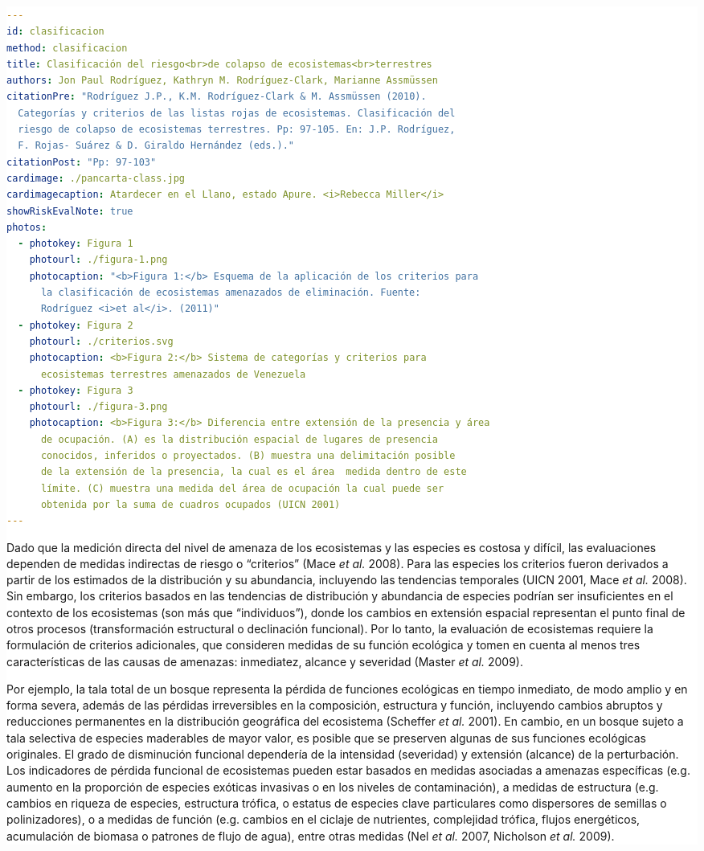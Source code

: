 ```yaml
---
id: clasificacion
method: clasificacion
title: Clasificación del riesgo<br>de colapso de ecosistemas<br>terrestres
authors: Jon Paul Rodríguez, Kathryn M. Rodríguez-Clark, Marianne Assmüssen
citationPre: "Rodríguez J.P., K.M. Rodríguez-Clark & M. Assmüssen (2010).
  Categorías y criterios de las listas rojas de ecosistemas. Clasificación del
  riesgo de colapso de ecosistemas terrestres. Pp: 97-105. En: J.P. Rodríguez,
  F. Rojas- Suárez & D. Giraldo Hernández (eds.)."
citationPost: "Pp: 97-103"
cardimage: ./pancarta-class.jpg
cardimagecaption: Atardecer en el Llano, estado Apure. <i>Rebecca Miller</i>
showRiskEvalNote: true
photos:
  - photokey: Figura 1
    photourl: ./figura-1.png
    photocaption: "<b>Figura 1:</b> Esquema de la aplicación de los criterios para
      la clasificación de ecosistemas amenazados de eliminación. Fuente:
      Rodríguez <i>et al</i>. (2011)"
  - photokey: Figura 2
    photourl: ./criterios.svg
    photocaption: <b>Figura 2:</b> Sistema de categorías y criterios para
      ecosistemas terrestres amenazados de Venezuela
  - photokey: Figura 3
    photourl: ./figura-3.png
    photocaption: <b>Figura 3:</b> Diferencia entre extensión de la presencia y área
      de ocupación. (A) es la distribución espacial de lugares de presencia
      conocidos, inferidos o proyectados. (B) muestra una delimitación posible
      de la extensión de la presencia, la cual es el área  medida dentro de este
      límite. (C) muestra una medida del área de ocupación la cual puede ser
      obtenida por la suma de cuadros ocupados (UICN 2001)
---
```

Dado que la medición directa del nivel de amenaza de los ecosistemas y las especies es costosa y difícil, las evaluaciones dependen de medidas indirectas de riesgo o “criterios” (Mace *et al.* 2008). Para las especies los criterios fueron derivados a partir de los estimados de la distribución y su abundancia, incluyendo las tendencias temporales (UICN 2001, Mace *et al.* 2008). Sin embargo, los criterios basados en las tendencias de distribución y abundancia de especies podrían ser insuficientes en el contexto de los ecosistemas (son más que “individuos”), donde los cambios en extensión espacial representan el punto final de otros procesos (transformación estructural o declinación funcional). Por lo tanto, la evaluación de ecosistemas requiere la formulación de criterios adicionales, que consideren medidas de su función ecológica y tomen en cuenta al menos tres características de las causas de amenazas: inmediatez, alcance y severidad (Master *et al.* 2009). 

Por ejemplo, la tala total de un bosque representa la pérdida de funciones ecológicas en tiempo inmediato, de modo amplio y en forma severa, además de las pérdidas irreversibles en la composición, estructura y función, incluyendo cambios abruptos y reducciones permanentes en la distribución geográfica del ecosistema (Scheffer *et al.* 2001). En cambio, en un bosque sujeto a tala selectiva de especies maderables de mayor valor, es posible que se preserven algunas de sus funciones ecológicas originales. El grado de disminución funcional dependería de la intensidad (severidad) y extensión (alcance) de la perturbación. Los indicadores de pérdida funcional de ecosistemas pueden estar basados en medidas asociadas a amenazas específicas (e.g. aumento en la proporción de especies exóticas invasivas o en los niveles de contaminación), a medidas de estructura (e.g. cambios en riqueza de especies, estructura trófica, o estatus de especies clave particulares como dispersores de semillas o polinizadores), o a medidas de función (e.g. cambios en el ciclaje de nutrientes, complejidad trófica, flujos energéticos, acumulación de biomasa o patrones de flujo de agua), entre otras medidas (Nel *et al.* 2007, Nicholson *et al.* 2009).

